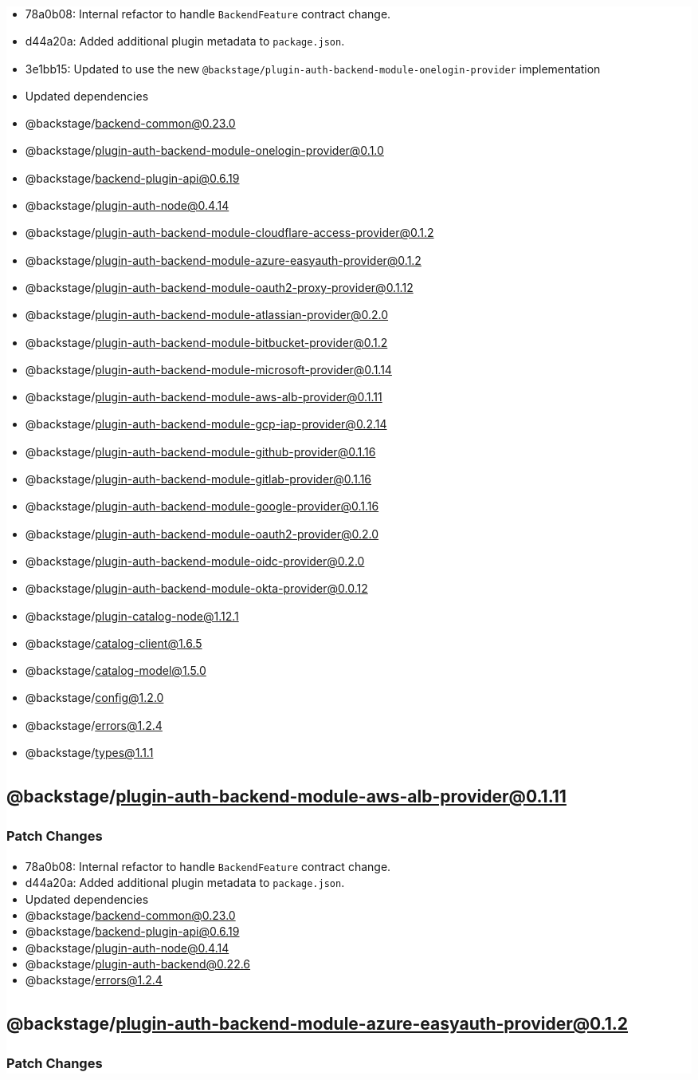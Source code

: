 - 78a0b08: Internal refactor to handle `BackendFeature` contract change.

- d44a20a: Added additional plugin metadata to `package.json`.

- 3e1bb15: Updated to use the new `@backstage/plugin-auth-backend-module-onelogin-provider` implementation

- Updated dependencies
 - @backstage/backend-common@0.23.0
 - @backstage/plugin-auth-backend-module-onelogin-provider@0.1.0
 - @backstage/backend-plugin-api@0.6.19
 - @backstage/plugin-auth-node@0.4.14
 - @backstage/plugin-auth-backend-module-cloudflare-access-provider@0.1.2
 - @backstage/plugin-auth-backend-module-azure-easyauth-provider@0.1.2
 - @backstage/plugin-auth-backend-module-oauth2-proxy-provider@0.1.12
 - @backstage/plugin-auth-backend-module-atlassian-provider@0.2.0
 - @backstage/plugin-auth-backend-module-bitbucket-provider@0.1.2
 - @backstage/plugin-auth-backend-module-microsoft-provider@0.1.14
 - @backstage/plugin-auth-backend-module-aws-alb-provider@0.1.11
 - @backstage/plugin-auth-backend-module-gcp-iap-provider@0.2.14
 - @backstage/plugin-auth-backend-module-github-provider@0.1.16
 - @backstage/plugin-auth-backend-module-gitlab-provider@0.1.16
 - @backstage/plugin-auth-backend-module-google-provider@0.1.16
 - @backstage/plugin-auth-backend-module-oauth2-provider@0.2.0
 - @backstage/plugin-auth-backend-module-oidc-provider@0.2.0
 - @backstage/plugin-auth-backend-module-okta-provider@0.0.12
 - @backstage/plugin-catalog-node@1.12.1
 - @backstage/catalog-client@1.6.5
 - @backstage/catalog-model@1.5.0
 - @backstage/config@1.2.0
 - @backstage/errors@1.2.4
 - @backstage/types@1.1.1

## @backstage/plugin-auth-backend-module-aws-alb-provider@0.1.11

### Patch Changes

- 78a0b08: Internal refactor to handle `BackendFeature` contract change.
- d44a20a: Added additional plugin metadata to `package.json`.
- Updated dependencies
 - @backstage/backend-common@0.23.0
 - @backstage/backend-plugin-api@0.6.19
 - @backstage/plugin-auth-node@0.4.14
 - @backstage/plugin-auth-backend@0.22.6
 - @backstage/errors@1.2.4

## @backstage/plugin-auth-backend-module-azure-easyauth-provider@0.1.2

### Patch Changes
